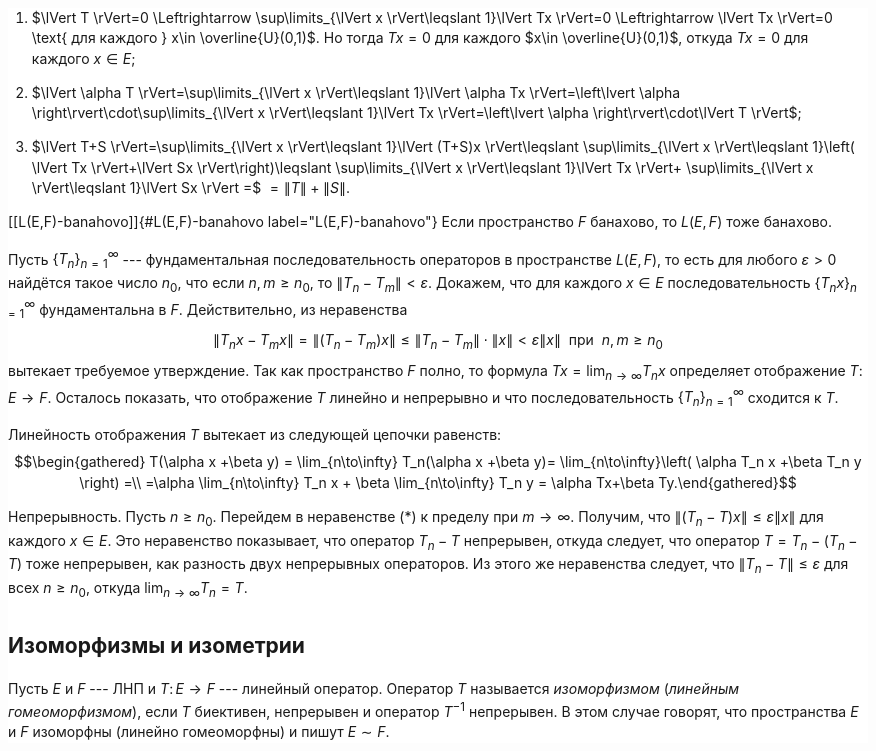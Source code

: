 1)  $\lVert T \rVert=0 \Leftrightarrow \sup\limits_{\lVert x \rVert\leqslant 1}\lVert Tx \rVert=0 \Leftrightarrow \lVert Tx \rVert=0 \text{ для каждого } x\in \overline{U}(0,1)$.
    Но тогда $Tx=0$ для каждого $x\in \overline{U}(0,1)$, откуда $Tx=0$
    для каждого $x\in E$;

2)  $\lVert \alpha T \rVert=\sup\limits_{\lVert x \rVert\leqslant 1}\lVert \alpha Tx \rVert=\left\lvert \alpha \right\rvert\cdot\sup\limits_{\lVert x \rVert\leqslant 1}\lVert Tx \rVert=\left\lvert \alpha \right\rvert\cdot\lVert T \rVert$;

3)  $\lVert T+S \rVert=\sup\limits_{\lVert x \rVert\leqslant 1}\lVert (T+S)x \rVert\leqslant \sup\limits_{\lVert x \rVert\leqslant 1}\left( \lVert Tx \rVert+\lVert Sx \rVert\right)\leqslant
    \sup\limits_{\lVert x \rVert\leqslant 1}\lVert Tx \rVert+
    \sup\limits_{\lVert x \rVert\leqslant 1}\lVert Sx \rVert =$
    $=\lVert T \rVert+\lVert S \rVert$.

[\[L(E,F)-banahovo\]]{#L(E,F)-banahovo label="L(E,F)-banahovo"} Если
пространство $F$ банахово, то $L(E,F)$ тоже банахово.

Пусть $\{T_n\}_{n=1}^\infty$ --- фундаментальная последовательность
операторов в пространстве $L(E,F)$, то есть для любого $\varepsilon>0$
найдётся такое число $n_0$, что если $n, m \geqslant n_0$, то
$\left\lVert T_n-T_m \right\rVert<\varepsilon$. Докажем, что для каждого
$x\in E$ последовательность $\{T_n x\}_{n=1}^\infty$ фундаментальна в
$F$. Действительно, из неравенства
$$\lVert T_n x-T_m x \rVert=\lVert (T_n-T_m)x \rVert\leqslant \left\lVert T_n-T_m \right\rVert\cdot \lVert x \rVert<\varepsilon\lVert x \rVert\  \text{ при }\  n, m \geqslant n_0 \tag{$\ast$}$$
вытекает требуемое утверждение. Так как пространство $F$ полно, то
формула $Tx = \lim_{n\to\infty}T_nx$ определяет отображение
$T\colon E\to F$. Осталось показать, что отображение $T$ линейно и
непрерывно и что последовательность $\{T_n\}_{n=1}^\infty$ сходится к
$T$.

Линейность отображения $T$ вытекает из следующей цепочки равенств:
$$\begin{gathered}
T(\alpha x +\beta y) = \lim_{n\to\infty} T_n(\alpha x +\beta y)=
\lim_{n\to\infty}\left( \alpha T_n x +\beta T_n y \right) =\\
=\alpha \lim_{n\to\infty} T_n x + \beta \lim_{n\to\infty} T_n y = \alpha Tx+\beta Ty.\end{gathered}$$

Непрерывность. Пусть $n\geqslant n_0$. Перейдем в неравенстве $(\ast)$ к
пределу при $m\to\infty$. Получим, что
$\lVert (T_n-T)x \rVert\leqslant \varepsilon\lVert x \rVert$ для каждого
$x\in E$. Это неравенство показывает, что оператор $T_n-T$ непрерывен,
откуда следует, что оператор $T=T_n-(T_n-T)$ тоже непрерывен, как
разность двух непрерывных операторов. Из этого же неравенства следует,
что $\lVert T_n-T \rVert\leqslant \varepsilon$ для всех
$n\geqslant n_0$, откуда $\lim_{n\to\infty}T_n=T$.

Изоморфизмы и изометрии
-----------------------

Пусть $E$ и $F$ --- ЛНП и $T\colon E\to F$ --- линейный оператор.
Оператор $T$ называется *изоморфизмом* (*линейным гомеоморфизмом*), если
$T$ биективен, непрерывен и оператор $T^{-1}$ непрерывен. В этом случае
говорят, что пространства $E$ и $F$ изоморфны (линейно гомеоморфны) и
пишут $E\sim F$.
